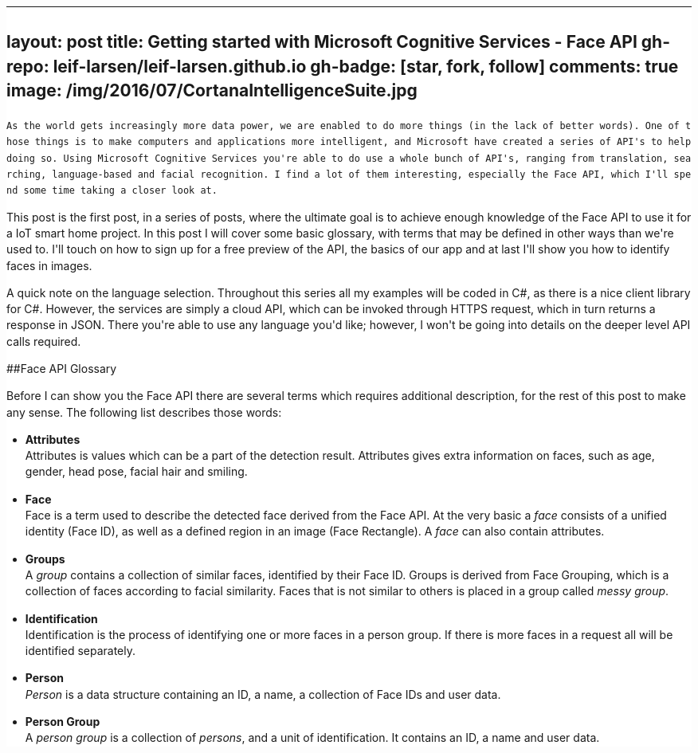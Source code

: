 
---
layout: post
title: Getting started with Microsoft Cognitive Services - Face API
gh-repo: leif-larsen/leif-larsen.github.io
gh-badge: [star, fork, follow]
comments: true
image: /img/2016/07/CortanaIntelligenceSuite.jpg
---
    
    As the world gets increasingly more data power, we are enabled to do more things (in the lack of better words). One of those things is to make computers and applications more intelligent, and Microsoft have created a series of API's to help doing so. Using Microsoft Cognitive Services you're able to do use a whole bunch of API's, ranging from translation, searching, language-based and facial recognition. I find a lot of them interesting, especially the Face API, which I'll spend some time taking a closer look at. 

This post is the first post, in a series of posts, where the ultimate goal is to achieve enough knowledge of the Face API to use it for a IoT smart home project. In this post I will cover some basic glossary, with terms that may be defined in other ways than we're used to. I'll touch on how to sign up for a free preview of the API, the basics of our app and at last I'll show you how to identify faces in images.

A quick note on the language selection. Throughout this series all my examples will be coded in C#, as there is a nice client library for C#. However, the services are simply a cloud API, which can be invoked through HTTPS request, which in turn returns a response in JSON. There you're able to use any language you'd like; however, I won't be going into details on the deeper level API calls required.

##Face API Glossary

Before I can show you the Face API there are several terms which requires additional description, for the rest of this post to make any sense. The following list describes those words:

* __Attributes__<br />
Attributes is values which can be a part of the detection result. Attributes gives extra information on faces, such as age, gender, head pose, facial hair and smiling. 

* __Face__<br/>
Face is a term used to describe the detected face derived from the Face API. At the very basic a _face_ consists of a unified identity (Face ID), as well as a defined region in an image (Face Rectangle). A _face_ can also contain attributes.

* __Groups__<br/>
A _group_ contains a collection of similar faces, identified by their Face ID. Groups is derived from Face Grouping, which is a collection of faces according to facial similarity. Faces that is not similar to others is placed in a group called _messy group_.

* __Identification__<br/>
Identification is the process of identifying one or more faces in a person group. If there is more faces in a request all will be identified separately.

* __Person__<br/>
_Person_ is a data structure containing an ID, a name, a collection of Face IDs and user data.

* __Person Group__<br/>
A _person group_ is a collection of _persons_, and a unit of identification. It contains an ID, a name and user data.
